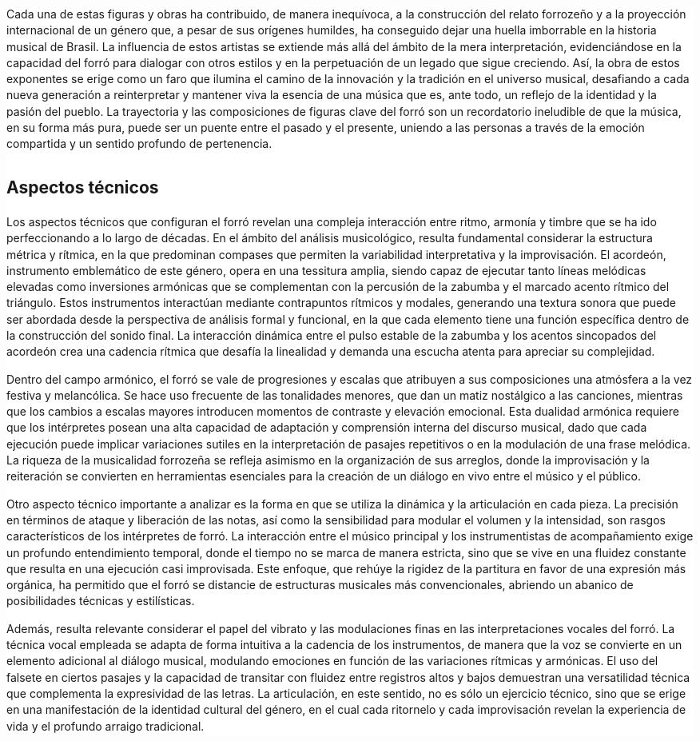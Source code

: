 Cada una de estas figuras y obras ha contribuido, de manera inequívoca, a la construcción del relato forrozeño y a la proyección internacional de un género que, a pesar de sus orígenes humildes, ha conseguido dejar una huella imborrable en la historia musical de Brasil. La influencia de estos artistas se extiende más allá del ámbito de la mera interpretación, evidenciándose en la capacidad del forró para dialogar con otros estilos y en la perpetuación de un legado que sigue creciendo. Así, la obra de estos exponentes se erige como un faro que ilumina el camino de la innovación y la tradición en el universo musical, desafiando a cada nueva generación a reinterpretar y mantener viva la esencia de una música que es, ante todo, un reflejo de la identidad y la pasión del pueblo. La trayectoria y las composiciones de figuras clave del forró son un recordatorio ineludible de que la música, en su forma más pura, puede ser un puente entre el pasado y el presente, uniendo a las personas a través de la emoción compartida y un sentido profundo de pertenencia.


## Aspectos técnicos

Los aspectos técnicos que configuran el forró revelan una compleja interacción entre ritmo, armonía y timbre que se ha ido perfeccionando a lo largo de décadas. En el ámbito del análisis musicológico, resulta fundamental considerar la estructura métrica y rítmica, en la que predominan compases que permiten la variabilidad interpretativa y la improvisación. El acordeón, instrumento emblemático de este género, opera en una tessitura amplia, siendo capaz de ejecutar tanto líneas melódicas elevadas como inversiones armónicas que se complementan con la percusión de la zabumba y el marcado acento rítmico del triángulo. Estos instrumentos interactúan mediante contrapuntos rítmicos y modales, generando una textura sonora que puede ser abordada desde la perspectiva de análisis formal y funcional, en la que cada elemento tiene una función específica dentro de la construcción del sonido final. La interacción dinámica entre el pulso estable de la zabumba y los acentos sincopados del acordeón crea una cadencia rítmica que desafía la linealidad y demanda una escucha atenta para apreciar su complejidad.  

Dentro del campo armónico, el forró se vale de progresiones y escalas que atribuyen a sus composiciones una atmósfera a la vez festiva y melancólica. Se hace uso frecuente de las tonalidades menores, que dan un matiz nostálgico a las canciones, mientras que los cambios a escalas mayores introducen momentos de contraste y elevación emocional. Esta dualidad armónica requiere que los intérpretes posean una alta capacidad de adaptación y comprensión interna del discurso musical, dado que cada ejecución puede implicar variaciones sutiles en la interpretación de pasajes repetitivos o en la modulación de una frase melódica. La riqueza de la musicalidad forrozeña se refleja asimismo en la organización de sus arreglos, donde la improvisación y la reiteración se convierten en herramientas esenciales para la creación de un diálogo en vivo entre el músico y el público.

Otro aspecto técnico importante a analizar es la forma en que se utiliza la dinámica y la articulación en cada pieza. La precisión en términos de ataque y liberación de las notas, así como la sensibilidad para modular el volumen y la intensidad, son rasgos característicos de los intérpretes de forró. La interacción entre el músico principal y los instrumentistas de acompañamiento exige un profundo entendimiento temporal, donde el tiempo no se marca de manera estricta, sino que se vive en una fluidez constante que resulta en una ejecución casi improvisada. Este enfoque, que rehúye la rigidez de la partitura en favor de una expresión más orgánica, ha permitido que el forró se distancie de estructuras musicales más convencionales, abriendo un abanico de posibilidades técnicas y estilísticas.

Además, resulta relevante considerar el papel del vibrato y las modulaciones finas en las interpretaciones vocales del forró. La técnica vocal empleada se adapta de forma intuitiva a la cadencia de los instrumentos, de manera que la voz se convierte en un elemento adicional al diálogo musical, modulando emociones en función de las variaciones rítmicas y armónicas. El uso del falsete en ciertos pasajes y la capacidad de transitar con fluidez entre registros altos y bajos demuestran una versatilidad técnica que complementa la expresividad de las letras. La articulación, en este sentido, no es sólo un ejercicio técnico, sino que se erige en una manifestación de la identidad cultural del género, en el cual cada ritornelo y cada improvisación revelan la experiencia de vida y el profundo arraigo tradicional.
